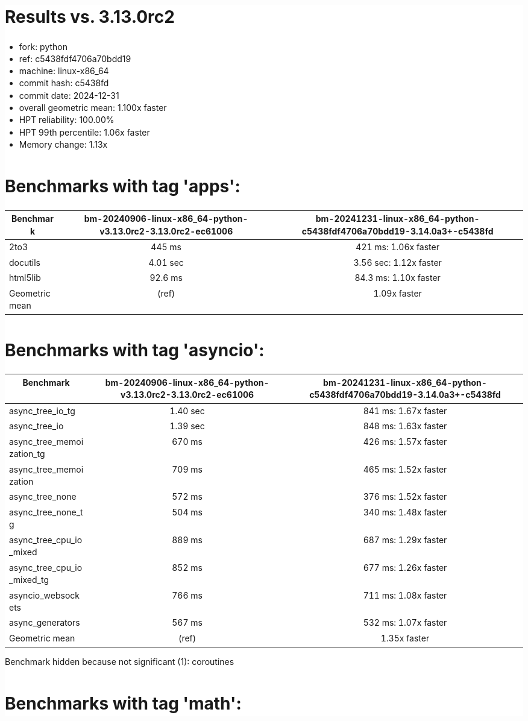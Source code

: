 # Results vs. 3.13.0rc2

- fork: python
- ref: c5438fdf4706a70bdd19
- machine: linux-x86_64
- commit hash: c5438fd
- commit date: 2024-12-31
- overall geometric mean: 1.100x faster
- HPT reliability: 100.00%
- HPT 99th percentile: 1.06x faster
- Memory change: 1.13x

Benchmarks with tag 'apps':
===========================

| Benchmark      | bm-20240906-linux-x86_64-python-v3.13.0rc2-3.13.0rc2-ec61006 | bm-20241231-linux-x86_64-python-c5438fdf4706a70bdd19-3.14.0a3+-c5438fd |
|----------------|:------------------------------------------------------------:|:----------------------------------------------------------------------:|
| 2to3           | 445 ms                                                       | 421 ms: 1.06x faster                                                   |
| docutils       | 4.01 sec                                                     | 3.56 sec: 1.12x faster                                                 |
| html5lib       | 92.6 ms                                                      | 84.3 ms: 1.10x faster                                                  |
| Geometric mean | (ref)                                                        | 1.09x faster                                                           |

Benchmarks with tag 'asyncio':
==============================

| Benchmark                  | bm-20240906-linux-x86_64-python-v3.13.0rc2-3.13.0rc2-ec61006 | bm-20241231-linux-x86_64-python-c5438fdf4706a70bdd19-3.14.0a3+-c5438fd |
|----------------------------|:------------------------------------------------------------:|:----------------------------------------------------------------------:|
| async_tree_io_tg           | 1.40 sec                                                     | 841 ms: 1.67x faster                                                   |
| async_tree_io              | 1.39 sec                                                     | 848 ms: 1.63x faster                                                   |
| async_tree_memoization_tg  | 670 ms                                                       | 426 ms: 1.57x faster                                                   |
| async_tree_memoization     | 709 ms                                                       | 465 ms: 1.52x faster                                                   |
| async_tree_none            | 572 ms                                                       | 376 ms: 1.52x faster                                                   |
| async_tree_none_tg         | 504 ms                                                       | 340 ms: 1.48x faster                                                   |
| async_tree_cpu_io_mixed    | 889 ms                                                       | 687 ms: 1.29x faster                                                   |
| async_tree_cpu_io_mixed_tg | 852 ms                                                       | 677 ms: 1.26x faster                                                   |
| asyncio_websockets         | 766 ms                                                       | 711 ms: 1.08x faster                                                   |
| async_generators           | 567 ms                                                       | 532 ms: 1.07x faster                                                   |
| Geometric mean             | (ref)                                                        | 1.35x faster                                                           |

Benchmark hidden because not significant (1): coroutines

Benchmarks with tag 'math':
===========================
